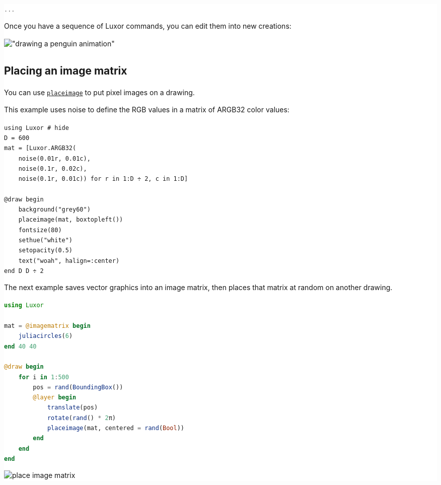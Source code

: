```julia
...
```

Once you have a sequence of Luxor commands, you can edit them into new creations:

!["drawing a penguin animation"](../assets/figures/linux.gif)

## Placing an image matrix

You can use [`placeimage`](@ref) to put pixel images on a drawing.

This example uses noise to define the RGB values in a matrix of ARGB32 color values:

```@example
using Luxor # hide
D = 600
mat = [Luxor.ARGB32(
    noise(0.01r, 0.01c),
    noise(0.1r, 0.02c),
    noise(0.1r, 0.01c)) for r in 1:D ÷ 2, c in 1:D]

@draw begin
    background("grey60")
    placeimage(mat, boxtopleft())
    fontsize(80)
    sethue("white")
    setopacity(0.5)
    text("woah", halign=:center)
end D D ÷ 2
```

The next example saves vector graphics into an image matrix, then places that matrix at random on another drawing.

```julia
using Luxor

mat = @imagematrix begin
    juliacircles(6)
end 40 40

@draw begin
    for i in 1:500
        pos = rand(BoundingBox())
        @layer begin
            translate(pos)
            rotate(rand() * 2π)
            placeimage(mat, centered = rand(Bool))
        end
    end
end
```

![place image matrix](../assets/figures/place-image-matrix.png)
